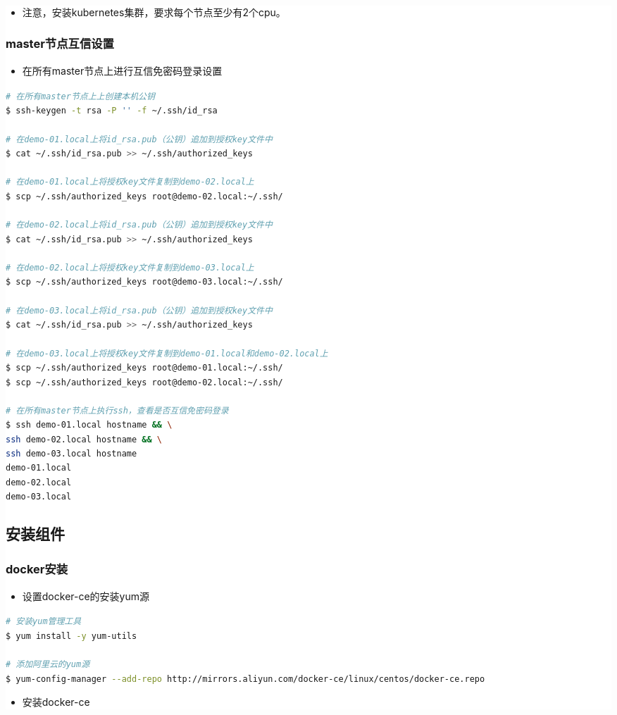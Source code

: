 - 注意，安装kubernetes集群，要求每个节点至少有2个cpu。

### master节点互信设置

- 在所有master节点上进行互信免密码登录设置

```bash
# 在所有master节点上上创建本机公钥
$ ssh-keygen -t rsa -P '' -f ~/.ssh/id_rsa

# 在demo-01.local上将id_rsa.pub（公钥）追加到授权key文件中
$ cat ~/.ssh/id_rsa.pub >> ~/.ssh/authorized_keys

# 在demo-01.local上将授权key文件复制到demo-02.local上
$ scp ~/.ssh/authorized_keys root@demo-02.local:~/.ssh/

# 在demo-02.local上将id_rsa.pub（公钥）追加到授权key文件中
$ cat ~/.ssh/id_rsa.pub >> ~/.ssh/authorized_keys

# 在demo-02.local上将授权key文件复制到demo-03.local上
$ scp ~/.ssh/authorized_keys root@demo-03.local:~/.ssh/

# 在demo-03.local上将id_rsa.pub（公钥）追加到授权key文件中
$ cat ~/.ssh/id_rsa.pub >> ~/.ssh/authorized_keys

# 在demo-03.local上将授权key文件复制到demo-01.local和demo-02.local上
$ scp ~/.ssh/authorized_keys root@demo-01.local:~/.ssh/
$ scp ~/.ssh/authorized_keys root@demo-02.local:~/.ssh/

# 在所有master节点上执行ssh，查看是否互信免密码登录
$ ssh demo-01.local hostname && \
ssh demo-02.local hostname && \
ssh demo-03.local hostname
demo-01.local
demo-02.local
demo-03.local
```

## 安装组件

### docker安装

- 设置docker-ce的安装yum源

```bash
# 安装yum管理工具
$ yum install -y yum-utils

# 添加阿里云的yum源
$ yum-config-manager --add-repo http://mirrors.aliyun.com/docker-ce/linux/centos/docker-ce.repo
```

- 安装docker-ce
